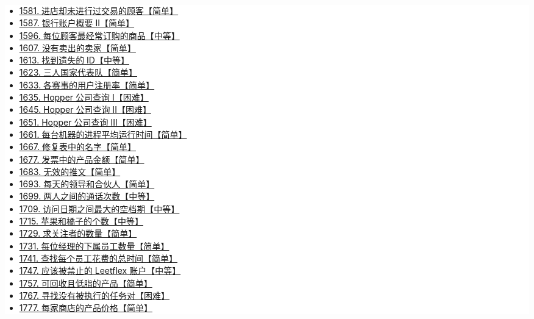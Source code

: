 - [1581. 进店却未进行过交易的顾客【简单】](https://tdahuyou.github.io/TNotes.leetcode/notes/1581.%20%E8%BF%9B%E5%BA%97%E5%8D%B4%E6%9C%AA%E8%BF%9B%E8%A1%8C%E8%BF%87%E4%BA%A4%E6%98%93%E7%9A%84%E9%A1%BE%E5%AE%A2%E3%80%90%E7%AE%80%E5%8D%95%E3%80%91/README)
- [1587. 银行账户概要 II【简单】](https://tdahuyou.github.io/TNotes.leetcode/notes/1587.%20%E9%93%B6%E8%A1%8C%E8%B4%A6%E6%88%B7%E6%A6%82%E8%A6%81%20II%E3%80%90%E7%AE%80%E5%8D%95%E3%80%91/README)
- [1596. 每位顾客最经常订购的商品【中等】](https://tdahuyou.github.io/TNotes.leetcode/notes/1596.%20%E6%AF%8F%E4%BD%8D%E9%A1%BE%E5%AE%A2%E6%9C%80%E7%BB%8F%E5%B8%B8%E8%AE%A2%E8%B4%AD%E7%9A%84%E5%95%86%E5%93%81%E3%80%90%E4%B8%AD%E7%AD%89%E3%80%91/README)
- [1607. 没有卖出的卖家【简单】](https://tdahuyou.github.io/TNotes.leetcode/notes/1607.%20%E6%B2%A1%E6%9C%89%E5%8D%96%E5%87%BA%E7%9A%84%E5%8D%96%E5%AE%B6%E3%80%90%E7%AE%80%E5%8D%95%E3%80%91/README)
- [1613. 找到遗失的 ID【中等】](https://tdahuyou.github.io/TNotes.leetcode/notes/1613.%20%E6%89%BE%E5%88%B0%E9%81%97%E5%A4%B1%E7%9A%84ID%E3%80%90%E4%B8%AD%E7%AD%89%E3%80%91/README)
- [1623. 三人国家代表队【简单】](https://tdahuyou.github.io/TNotes.leetcode/notes/1623.%20%E4%B8%89%E4%BA%BA%E5%9B%BD%E5%AE%B6%E4%BB%A3%E8%A1%A8%E9%98%9F%E3%80%90%E7%AE%80%E5%8D%95%E3%80%91/README)
- [1633. 各赛事的用户注册率【简单】](https://tdahuyou.github.io/TNotes.leetcode/notes/1633.%20%E5%90%84%E8%B5%9B%E4%BA%8B%E7%9A%84%E7%94%A8%E6%88%B7%E6%B3%A8%E5%86%8C%E7%8E%87%E3%80%90%E7%AE%80%E5%8D%95%E3%80%91/README)
- [1635. Hopper 公司查询 I【困难】](https://tdahuyou.github.io/TNotes.leetcode/notes/1635.%20Hopper%20%E5%85%AC%E5%8F%B8%E6%9F%A5%E8%AF%A2%20I%E3%80%90%E5%9B%B0%E9%9A%BE%E3%80%91/README)
- [1645. Hopper 公司查询 II【困难】](https://tdahuyou.github.io/TNotes.leetcode/notes/1645.%20Hopper%20%E5%85%AC%E5%8F%B8%E6%9F%A5%E8%AF%A2%20II%E3%80%90%E5%9B%B0%E9%9A%BE%E3%80%91/README)
- [1651. Hopper 公司查询 III【困难】](https://tdahuyou.github.io/TNotes.leetcode/notes/1651.%20Hopper%20%E5%85%AC%E5%8F%B8%E6%9F%A5%E8%AF%A2%20III%E3%80%90%E5%9B%B0%E9%9A%BE%E3%80%91/README)
- [1661. 每台机器的进程平均运行时间【简单】](https://tdahuyou.github.io/TNotes.leetcode/notes/1661.%20%E6%AF%8F%E5%8F%B0%E6%9C%BA%E5%99%A8%E7%9A%84%E8%BF%9B%E7%A8%8B%E5%B9%B3%E5%9D%87%E8%BF%90%E8%A1%8C%E6%97%B6%E9%97%B4%E3%80%90%E7%AE%80%E5%8D%95%E3%80%91/README)
- [1667. 修复表中的名字【简单】](https://tdahuyou.github.io/TNotes.leetcode/notes/1667.%20%E4%BF%AE%E5%A4%8D%E8%A1%A8%E4%B8%AD%E7%9A%84%E5%90%8D%E5%AD%97%E3%80%90%E7%AE%80%E5%8D%95%E3%80%91/README)
- [1677. 发票中的产品金额【简单】](https://tdahuyou.github.io/TNotes.leetcode/notes/1677.%20%E5%8F%91%E7%A5%A8%E4%B8%AD%E7%9A%84%E4%BA%A7%E5%93%81%E9%87%91%E9%A2%9D%E3%80%90%E7%AE%80%E5%8D%95%E3%80%91/README)
- [1683. 无效的推文【简单】](https://tdahuyou.github.io/TNotes.leetcode/notes/1683.%20%E6%97%A0%E6%95%88%E7%9A%84%E6%8E%A8%E6%96%87%E3%80%90%E7%AE%80%E5%8D%95%E3%80%91/README)
- [1693. 每天的领导和合伙人【简单】](https://tdahuyou.github.io/TNotes.leetcode/notes/1693.%20%E6%AF%8F%E5%A4%A9%E7%9A%84%E9%A2%86%E5%AF%BC%E5%92%8C%E5%90%88%E4%BC%99%E4%BA%BA%E3%80%90%E7%AE%80%E5%8D%95%E3%80%91/README)
- [1699. 两人之间的通话次数【中等】](https://tdahuyou.github.io/TNotes.leetcode/notes/1699.%20%E4%B8%A4%E4%BA%BA%E4%B9%8B%E9%97%B4%E7%9A%84%E9%80%9A%E8%AF%9D%E6%AC%A1%E6%95%B0%E3%80%90%E4%B8%AD%E7%AD%89%E3%80%91/README)
- [1709. 访问日期之间最大的空档期【中等】](https://tdahuyou.github.io/TNotes.leetcode/notes/1709.%20%E8%AE%BF%E9%97%AE%E6%97%A5%E6%9C%9F%E4%B9%8B%E9%97%B4%E6%9C%80%E5%A4%A7%E7%9A%84%E7%A9%BA%E6%A1%A3%E6%9C%9F%E3%80%90%E4%B8%AD%E7%AD%89%E3%80%91/README)
- [1715. 苹果和橘子的个数【中等】](https://tdahuyou.github.io/TNotes.leetcode/notes/1715.%20%E8%8B%B9%E6%9E%9C%E5%92%8C%E6%A9%98%E5%AD%90%E7%9A%84%E4%B8%AA%E6%95%B0%E3%80%90%E4%B8%AD%E7%AD%89%E3%80%91/README)
- [1729. 求关注者的数量【简单】](https://tdahuyou.github.io/TNotes.leetcode/notes/1729.%20%E6%B1%82%E5%85%B3%E6%B3%A8%E8%80%85%E7%9A%84%E6%95%B0%E9%87%8F%E3%80%90%E7%AE%80%E5%8D%95%E3%80%91/README)
- [1731. 每位经理的下属员工数量【简单】](https://tdahuyou.github.io/TNotes.leetcode/notes/1731.%20%E6%AF%8F%E4%BD%8D%E7%BB%8F%E7%90%86%E7%9A%84%E4%B8%8B%E5%B1%9E%E5%91%98%E5%B7%A5%E6%95%B0%E9%87%8F%E3%80%90%E7%AE%80%E5%8D%95%E3%80%91/README)
- [1741. 查找每个员工花费的总时间【简单】](https://tdahuyou.github.io/TNotes.leetcode/notes/1741.%20%E6%9F%A5%E6%89%BE%E6%AF%8F%E4%B8%AA%E5%91%98%E5%B7%A5%E8%8A%B1%E8%B4%B9%E7%9A%84%E6%80%BB%E6%97%B6%E9%97%B4%E3%80%90%E7%AE%80%E5%8D%95%E3%80%91/README)
- [1747. 应该被禁止的 Leetflex 账户【中等】](https://tdahuyou.github.io/TNotes.leetcode/notes/1747.%20%E5%BA%94%E8%AF%A5%E8%A2%AB%E7%A6%81%E6%AD%A2%E7%9A%84%20Leetflex%20%E8%B4%A6%E6%88%B7%E3%80%90%E4%B8%AD%E7%AD%89%E3%80%91/README)
- [1757. 可回收且低脂的产品【简单】](https://tdahuyou.github.io/TNotes.leetcode/notes/1757.%20%E5%8F%AF%E5%9B%9E%E6%94%B6%E4%B8%94%E4%BD%8E%E8%84%82%E7%9A%84%E4%BA%A7%E5%93%81%E3%80%90%E7%AE%80%E5%8D%95%E3%80%91/README)
- [1767. 寻找没有被执行的任务对【困难】](https://tdahuyou.github.io/TNotes.leetcode/notes/1767.%20%E5%AF%BB%E6%89%BE%E6%B2%A1%E6%9C%89%E8%A2%AB%E6%89%A7%E8%A1%8C%E7%9A%84%E4%BB%BB%E5%8A%A1%E5%AF%B9%E3%80%90%E5%9B%B0%E9%9A%BE%E3%80%91/README)
- [1777. 每家商店的产品价格【简单】](https://tdahuyou.github.io/TNotes.leetcode/notes/1777.%20%E6%AF%8F%E5%AE%B6%E5%95%86%E5%BA%97%E7%9A%84%E4%BA%A7%E5%93%81%E4%BB%B7%E6%A0%BC%E3%80%90%E7%AE%80%E5%8D%95%E3%80%91/README)